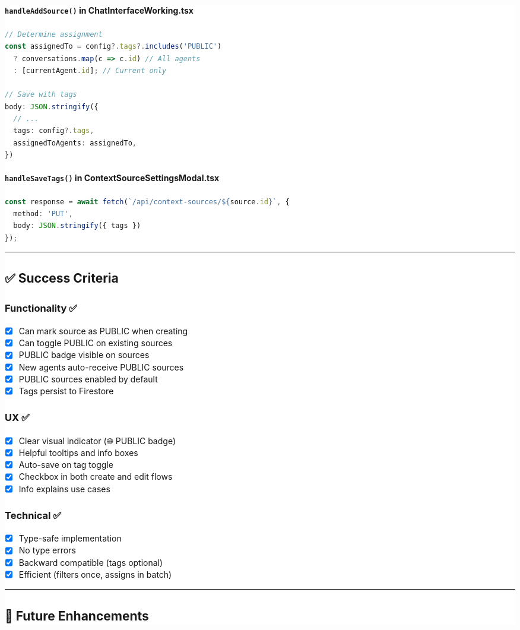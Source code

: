 #### `handleAddSource()` in ChatInterfaceWorking.tsx
```typescript
// Determine assignment
const assignedTo = config?.tags?.includes('PUBLIC')
  ? conversations.map(c => c.id) // All agents
  : [currentAgent.id]; // Current only

// Save with tags
body: JSON.stringify({
  // ...
  tags: config?.tags,
  assignedToAgents: assignedTo,
})
```

#### `handleSaveTags()` in ContextSourceSettingsModal.tsx
```typescript
const response = await fetch(`/api/context-sources/${source.id}`, {
  method: 'PUT',
  body: JSON.stringify({ tags })
});
```

---

## ✅ Success Criteria

### Functionality ✅
- [x] Can mark source as PUBLIC when creating
- [x] Can toggle PUBLIC on existing sources
- [x] PUBLIC badge visible on sources
- [x] New agents auto-receive PUBLIC sources
- [x] PUBLIC sources enabled by default
- [x] Tags persist to Firestore

### UX ✅
- [x] Clear visual indicator (🌐 PUBLIC badge)
- [x] Helpful tooltips and info boxes
- [x] Auto-save on tag toggle
- [x] Checkbox in both create and edit flows
- [x] Info explains use cases

### Technical ✅
- [x] Type-safe implementation
- [x] No type errors
- [x] Backward compatible (tags optional)
- [x] Efficient (filters once, assigns in batch)

---

## 🔮 Future Enhancements
